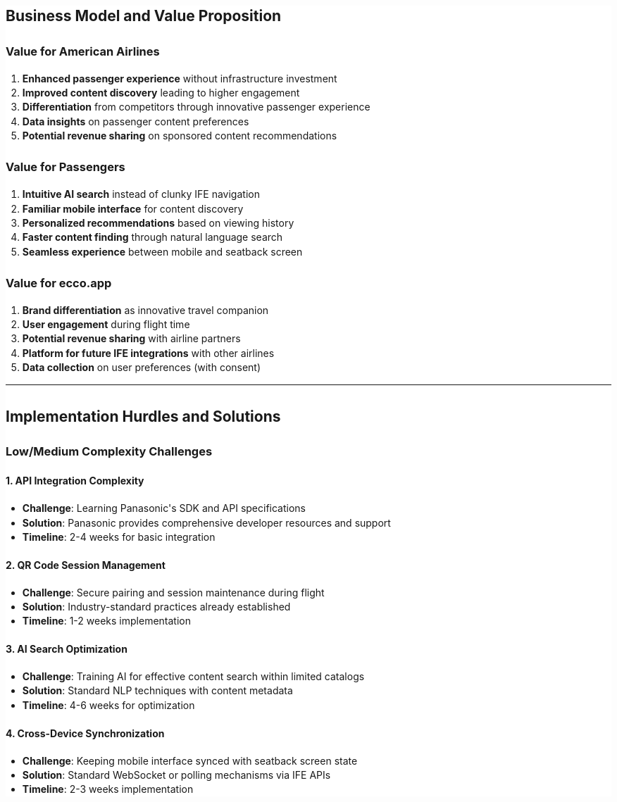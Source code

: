 
## Business Model and Value Proposition

### **Value for American Airlines**
1. **Enhanced passenger experience** without infrastructure investment
2. **Improved content discovery** leading to higher engagement
3. **Differentiation** from competitors through innovative passenger experience
4. **Data insights** on passenger content preferences
5. **Potential revenue sharing** on sponsored content recommendations

### **Value for Passengers**
1. **Intuitive AI search** instead of clunky IFE navigation
2. **Familiar mobile interface** for content discovery
3. **Personalized recommendations** based on viewing history
4. **Faster content finding** through natural language search
5. **Seamless experience** between mobile and seatback screen

### **Value for ecco.app**
1. **Brand differentiation** as innovative travel companion
2. **User engagement** during flight time
3. **Potential revenue sharing** with airline partners
4. **Platform for future IFE integrations** with other airlines
5. **Data collection** on user preferences (with consent)

---

## Implementation Hurdles and Solutions

### **Low/Medium Complexity Challenges**

#### 1. **API Integration Complexity**
- **Challenge**: Learning Panasonic's SDK and API specifications
- **Solution**: Panasonic provides comprehensive developer resources and support
- **Timeline**: 2-4 weeks for basic integration

#### 2. **QR Code Session Management**
- **Challenge**: Secure pairing and session maintenance during flight
- **Solution**: Industry-standard practices already established
- **Timeline**: 1-2 weeks implementation

#### 3. **AI Search Optimization**
- **Challenge**: Training AI for effective content search within limited catalogs
- **Solution**: Standard NLP techniques with content metadata
- **Timeline**: 4-6 weeks for optimization

#### 4. **Cross-Device Synchronization**
- **Challenge**: Keeping mobile interface synced with seatback screen state
- **Solution**: Standard WebSocket or polling mechanisms via IFE APIs
- **Timeline**: 2-3 weeks implementation
